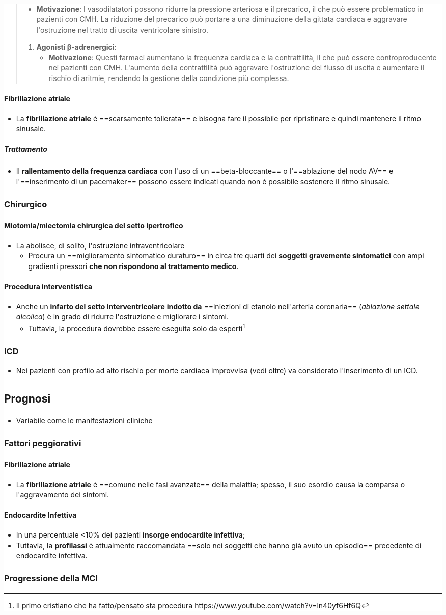 >    - **Motivazione**: I vasodilatatori possono ridurre la pressione arteriosa e il precarico, il che può essere problematico in pazienti con CMH. La riduzione del precarico può portare a una diminuzione della gittata cardiaca e aggravare l'ostruzione nel tratto di uscita ventricolare sinistro.
> 
> 1. **Agonisti β-adrenergici**: 
>    - **Motivazione**: Questi farmaci aumentano la frequenza cardiaca e la contrattilità, il che può essere controproducente nei pazienti con CMH. L'aumento della contrattilità può aggravare l'ostruzione del flusso di uscita e aumentare il rischio di aritmie, rendendo la gestione della condizione più complessa.
> 
> 

#### Fibrillazione atriale
- La **fibrillazione atriale** è ==scarsamente tollerata== e bisogna fare il possibile per ripristinare e quindi mantenere il ritmo sinusale.
##### Trattamento
- Il **rallentamento della frequenza cardiaca** con l'uso di un ==beta-bloccante== o l'==ablazione del nodo AV== e l'==inserimento di un pacemaker== possono essere indicati quando non è possibile sostenere il ritmo sinusale.

### Chirurgico
#### Miotomia/miectomia chirurgica del setto ipertrofico
- La abolisce, di solito, l'ostruzione intraventricolare 
	- Procura un ==miglioramento sintomatico duraturo== in circa tre quarti dei **soggetti gravemente sintomatici** con ampi gradienti pressori **che non rispondono al trattamento medico**.
#### Procedura interventistica
- Anche un **infarto del setto interventricolare** **indotto da** ==iniezioni di etanolo nell'arteria coronaria== (*ablazione settale alcolica*) è in grado di ridurre l'ostruzione e migliorare i sintomi.
	- Tuttavia, la procedura dovrebbe essere eseguita solo da esperti[^7]
### ICD
- Nei pazienti con profilo ad alto rischio per morte cardiaca improvvisa (vedi oltre) va considerato l'inserimento di un ICD.


## Prognosi

- Variabile come le manifestazioni cliniche
### Fattori peggiorativi
#### Fibrillazione atriale
- La **fibrillazione atriale** è ==comune nelle fasi avanzate== della malattia; spesso, il suo esordio causa la comparsa o l'aggravamento dei sintomi. 

#### Endocardite Infettiva
- In una percentuale <10% dei pazienti **insorge endocardite infettiva**;
- Tuttavia, la **profilassi** è attualmente raccomandata ==solo nei soggetti che hanno già avuto un episodio== precedente di endocardite infettiva. 

### Progressione della MCI


[^1]: Può cambiare da un esame all'altro, perfino da battito a battito., non è fisso
[^2]: ![The largest](https://townsquare.media/site/812/files/2024/06/attachment-bigxthaplug-2024-xxl-freshman-photo.jpg?w=780&q=75)
[^3]: Probabilmente correlato alla fibrosi miocardica
[^4]: Movimento sistolico anteriore, movimento anteriore delle strutture cardiache, in particolare delle valvole e delle pareti ventricolari, durante la contrazione del cuore
[^5]: Siamo proprio sicuri che l'ultima freccia fosse necessaria?
[^6]: https://www.youtube.com/watch?v=DMFCRPv8Qgc
[^7]: Il primo cristiano che ha fatto/pensato sta procedura https://www.youtube.com/watch?v=ln40yf6Hf6Q
[^8]: Quadro caratterizzato da dilatazione e la disfunzione ventricolare (MCD), con assottigliamento della parete e scomparsa del gradiente pressorio in efflusso preesistente
[^9]: A causa della grave compromissione del riempimento ventricolare, viene ==talvolta classificata come miocardiopatia restrittiva==
[^10]: Tandem psichica da guerra